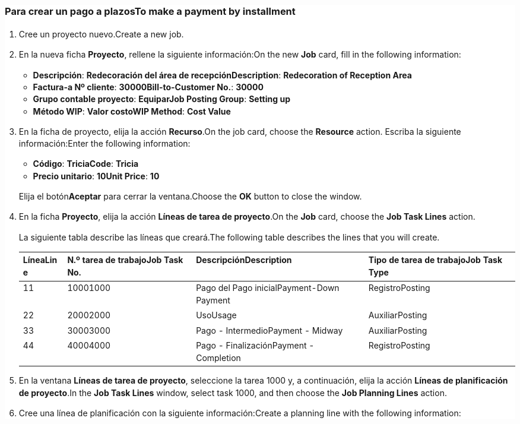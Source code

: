 ### <a name="to-make-a-payment-by-installment"></a><span data-ttu-id="cfe87-451">Para crear un pago a plazos</span><span class="sxs-lookup"><span data-stu-id="cfe87-451">To make a payment by installment</span></span>  

1.  <span data-ttu-id="cfe87-452">Cree un proyecto nuevo.</span><span class="sxs-lookup"><span data-stu-id="cfe87-452">Create a new job.</span></span>  
2.  <span data-ttu-id="cfe87-453">En la nueva ficha **Proyecto**, rellene la siguiente información:</span><span class="sxs-lookup"><span data-stu-id="cfe87-453">On the new **Job** card, fill in the following information:</span></span>  

    -   <span data-ttu-id="cfe87-454">**Descripción**: **Redecoración del área de recepción**</span><span class="sxs-lookup"><span data-stu-id="cfe87-454">**Description**: **Redecoration of Reception Area**</span></span>  
    -   <span data-ttu-id="cfe87-455">**Factura-a Nº cliente**: **30000**</span><span class="sxs-lookup"><span data-stu-id="cfe87-455">**Bill-to-Customer No.**: **30000**</span></span>  
    -   <span data-ttu-id="cfe87-456">**Grupo contable proyecto**: **Equipar**</span><span class="sxs-lookup"><span data-stu-id="cfe87-456">**Job Posting Group**: **Setting up**</span></span>  
    -   <span data-ttu-id="cfe87-457">**Método WIP**: **Valor costo**</span><span class="sxs-lookup"><span data-stu-id="cfe87-457">**WIP Method**: **Cost Value**</span></span>  

3.  <span data-ttu-id="cfe87-458">En la ficha de proyecto, elija la acción **Recurso**.</span><span class="sxs-lookup"><span data-stu-id="cfe87-458">On the job card, choose the **Resource** action.</span></span> <span data-ttu-id="cfe87-459">Escriba la siguiente información:</span><span class="sxs-lookup"><span data-stu-id="cfe87-459">Enter the following information:</span></span>  

    -   <span data-ttu-id="cfe87-460">**Código**: **Tricia**</span><span class="sxs-lookup"><span data-stu-id="cfe87-460">**Code**: **Tricia**</span></span>  
    -   <span data-ttu-id="cfe87-461">**Precio unitario**: **10**</span><span class="sxs-lookup"><span data-stu-id="cfe87-461">**Unit Price**: **10**</span></span>  

     <span data-ttu-id="cfe87-462">Elija el botón**Aceptar** para cerrar la ventana.</span><span class="sxs-lookup"><span data-stu-id="cfe87-462">Choose the **OK** button to close the window.</span></span>  

4.  <span data-ttu-id="cfe87-463">En la ficha **Proyecto**, elija la acción **Líneas de tarea de proyecto**.</span><span class="sxs-lookup"><span data-stu-id="cfe87-463">On the **Job** card, choose the **Job Task Lines** action.</span></span>  

     <span data-ttu-id="cfe87-464">La siguiente tabla describe las líneas que creará.</span><span class="sxs-lookup"><span data-stu-id="cfe87-464">The following table describes the lines that you will create.</span></span>  

    |<span data-ttu-id="cfe87-465">Línea</span><span class="sxs-lookup"><span data-stu-id="cfe87-465">Line</span></span>|<span data-ttu-id="cfe87-466">N.º tarea de trabajo</span><span class="sxs-lookup"><span data-stu-id="cfe87-466">Job Task No.</span></span>|<span data-ttu-id="cfe87-467">Descripción</span><span class="sxs-lookup"><span data-stu-id="cfe87-467">Description</span></span>|<span data-ttu-id="cfe87-468">Tipo de tarea de trabajo</span><span class="sxs-lookup"><span data-stu-id="cfe87-468">Job Task Type</span></span>|  
    |----------|------------------|---------------------------------------|-------------------|  
    |<span data-ttu-id="cfe87-469">1</span><span class="sxs-lookup"><span data-stu-id="cfe87-469">1</span></span>|<span data-ttu-id="cfe87-470">1000</span><span class="sxs-lookup"><span data-stu-id="cfe87-470">1000</span></span>|<span data-ttu-id="cfe87-471">Pago del Pago inicial</span><span class="sxs-lookup"><span data-stu-id="cfe87-471">Payment-Down Payment</span></span>|<span data-ttu-id="cfe87-472">Registro</span><span class="sxs-lookup"><span data-stu-id="cfe87-472">Posting</span></span>|  
    |<span data-ttu-id="cfe87-473">2</span><span class="sxs-lookup"><span data-stu-id="cfe87-473">2</span></span>|<span data-ttu-id="cfe87-474">2000</span><span class="sxs-lookup"><span data-stu-id="cfe87-474">2000</span></span>|<span data-ttu-id="cfe87-475">Uso</span><span class="sxs-lookup"><span data-stu-id="cfe87-475">Usage</span></span>|<span data-ttu-id="cfe87-476">Auxiliar</span><span class="sxs-lookup"><span data-stu-id="cfe87-476">Posting</span></span>|  
    |<span data-ttu-id="cfe87-477">3</span><span class="sxs-lookup"><span data-stu-id="cfe87-477">3</span></span>|<span data-ttu-id="cfe87-478">3000</span><span class="sxs-lookup"><span data-stu-id="cfe87-478">3000</span></span>|<span data-ttu-id="cfe87-479">Pago - Intermedio</span><span class="sxs-lookup"><span data-stu-id="cfe87-479">Payment - Midway</span></span>|<span data-ttu-id="cfe87-480">Auxiliar</span><span class="sxs-lookup"><span data-stu-id="cfe87-480">Posting</span></span>|  
    |<span data-ttu-id="cfe87-481">4</span><span class="sxs-lookup"><span data-stu-id="cfe87-481">4</span></span>|<span data-ttu-id="cfe87-482">4000</span><span class="sxs-lookup"><span data-stu-id="cfe87-482">4000</span></span>|<span data-ttu-id="cfe87-483">Pago - Finalización</span><span class="sxs-lookup"><span data-stu-id="cfe87-483">Payment - Completion</span></span>|<span data-ttu-id="cfe87-484">Registro</span><span class="sxs-lookup"><span data-stu-id="cfe87-484">Posting</span></span>|  

5.  <span data-ttu-id="cfe87-485">En la ventana **Líneas de tarea de proyecto**, seleccione la tarea 1000 y, a continuación, elija la acción **Líneas de planificación de proyecto**.</span><span class="sxs-lookup"><span data-stu-id="cfe87-485">In the **Job Task Lines** window, select task 1000, and then choose the **Job Planning Lines** action.</span></span>  
6.  <span data-ttu-id="cfe87-486">Cree una línea de planificación con la siguiente información:</span><span class="sxs-lookup"><span data-stu-id="cfe87-486">Create a planning line with the following information:</span></span>  
